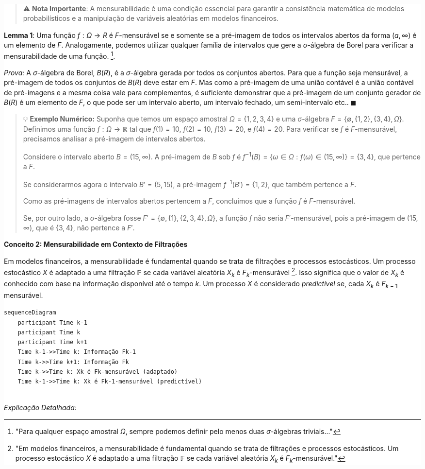 > ⚠️ **Nota Importante**: A mensurabilidade é uma condição essencial para garantir a consistência matemática de modelos probabilísticos e a manipulação de variáveis aleatórias em modelos financeiros.

**Lemma 1**: Uma função $f : \Omega \rightarrow R$ é $F$-mensurável se e somente se a pré-imagem de todos os intervalos abertos da forma $(a, \infty)$ é um elemento de $F$. Analogamente, podemos utilizar qualquer família de intervalos que gere a $\sigma$-álgebra de Borel para verificar a mensurabilidade de uma função. [^3].

*Prova:*  A $\sigma$-álgebra de Borel, $B(R)$, é a $\sigma$-álgebra gerada por todos os conjuntos abertos.  Para que a função seja mensurável, a pré-imagem de todos os conjuntos de $B(R)$ deve estar em $F$. Mas como a pré-imagem de uma união contável é a união contável de pré-imagens e a mesma coisa vale para complementos, é suficiente demonstrar que a pré-imagem de um conjunto gerador de $B(R)$ é um elemento de $F$, o que pode ser um intervalo aberto, um intervalo fechado, um semi-intervalo etc..   $\blacksquare$

> 💡 **Exemplo Numérico:**
> Suponha que temos um espaço amostral $\Omega = \{1, 2, 3, 4\}$ e uma $\sigma$-álgebra $F = \{\emptyset, \{1, 2\}, \{3, 4\}, \Omega\}$. Definimos uma função $f: \Omega \rightarrow \mathbb{R}$ tal que $f(1) = 10$, $f(2) = 10$, $f(3) = 20$, e $f(4) = 20$. Para verificar se $f$ é $F$-mensurável, precisamos analisar a pré-imagem de intervalos abertos.
>
> Considere o intervalo aberto $B = (15, \infty)$. A pré-imagem de $B$ sob $f$ é $f^{-1}(B) = \{\omega \in \Omega : f(\omega) \in (15, \infty) \} = \{3, 4\}$, que pertence a $F$.
>
> Se considerarmos agora o intervalo $B' = (5, 15)$, a pré-imagem $f^{-1}(B') = \{1, 2\}$, que também pertence a $F$.
>
> Como as pré-imagens de intervalos abertos pertencem a $F$, concluímos que a função $f$ é $F$-mensurável.
>
> Se, por outro lado, a $\sigma$-álgebra fosse $F' = \{\emptyset, \{1\}, \{2, 3, 4\}, \Omega\}$, a função $f$ não seria $F'$-mensurável, pois a pré-imagem de $(15, \infty)$, que é $\{3, 4\}$, não pertence a $F'$.

**Conceito 2: Mensurabilidade em Contexto de Filtrações**

Em modelos financeiros, a mensurabilidade é fundamental quando se trata de filtrações e processos estocásticos. Um processo estocástico $X$ é adaptado a uma filtração $\mathbb{F}$ se cada variável aleatória $X_k$ é $F_k$-mensurável [^4]. Isso significa que o valor de $X_k$ é conhecido com base na informação disponível até o tempo $k$. Um processo $X$ é considerado *predictível* se, cada $X_k$ é $F_{k-1}$ mensurável.

```mermaid
sequenceDiagram
    participant Time k-1
    participant Time k
    participant Time k+1
    Time k-1->>Time k: Informação Fk-1
    Time k->>Time k+1: Informação Fk
    Time k->>Time k: Xk é Fk-mensurável (adaptado)
    Time k-1->>Time k: Xk é Fk-1-mensurável (predictível)
    
```

*Explicação Detalhada:*


[^1]: "Em finanças quantitativas e na teoria da probabilidade, o conceito de **mensurabilidade** é crucial para definir e trabalhar com variáveis aleatórias e processos estocásticos."
[^2]:  "Uma função $f : \Omega \rightarrow R$ é dita **mensurável** com relação a uma $\sigma$-álgebra $F$ (ou $F$-mensurável) definida em $\Omega$ se a pré-imagem de qualquer conjunto de Borel $B \subseteq R$ sob $f$ pertence a $F$."
[^3]: "Para qualquer espaço amostral $\Omega$, sempre podemos definir pelo menos duas $\sigma$-álgebras triviais..."
[^4]: "Em modelos financeiros, a mensurabilidade é fundamental quando se trata de filtrações e processos estocásticos. Um processo estocástico $X$ é adaptado a uma filtração $\mathbb{F}$ se cada variável aleatória $X_k$ é $F_k$-mensurável."
[^5]: "Em modelos financeiros, o conceito de adaptabilidade é fundamental. Um processo estocástico $X$ é considerado adaptado se $X_k$ é $F_k$-mensurável para cada $k$."
[^11]: "Apresente um corolário que resulte diretamente do Lemma 2, conforme indicado no contexto."
[^12]: "Na teoria de integração, especialmente na integral de Lebesgue, a mensurabilidade é uma condição essencial para que uma função seja integrável."
[^13]: "Derive um corolário que mostre que a escolha de outra EMM levaria a outro modelo de precificação, conforme indicado no contexto."
[^14]: "Apresente um lemma que mostre como uma EMM específica leva à fórmula de precificação do Black-Scholes, baseado no contexto."
[^15]: "Derive um corolário que mostre que a escolha de outra EMM levaria a outro modelo de precificação, conforme indicado no contexto."